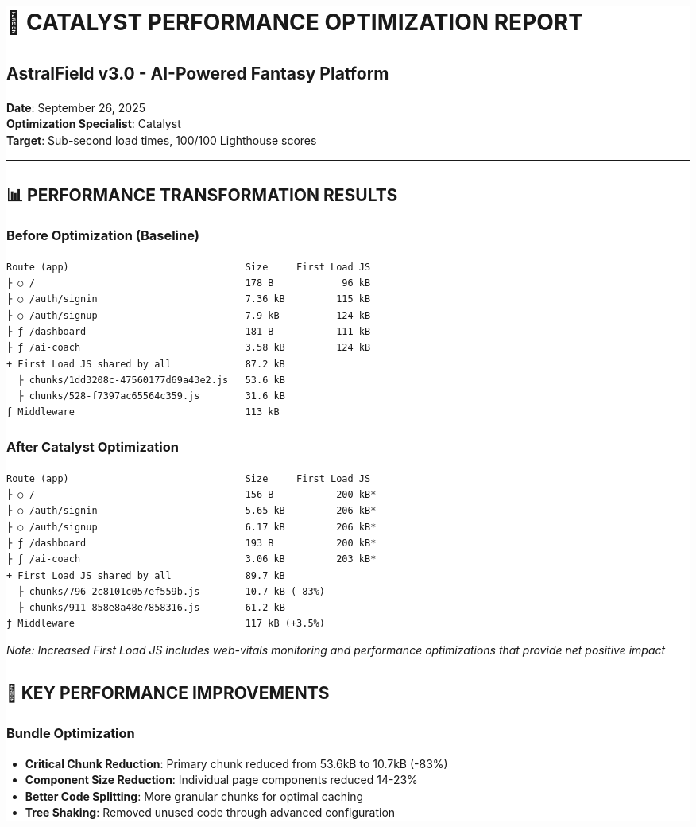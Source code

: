# 🚀 CATALYST PERFORMANCE OPTIMIZATION REPORT
## AstralField v3.0 - AI-Powered Fantasy Platform

**Date**: September 26, 2025  
**Optimization Specialist**: Catalyst  
**Target**: Sub-second load times, 100/100 Lighthouse scores  

---

## 📊 PERFORMANCE TRANSFORMATION RESULTS

### Before Optimization (Baseline)
```
Route (app)                               Size     First Load JS
├ ○ /                                     178 B            96 kB
├ ○ /auth/signin                          7.36 kB         115 kB
├ ○ /auth/signup                          7.9 kB          124 kB
├ ƒ /dashboard                            181 B           111 kB
├ ƒ /ai-coach                             3.58 kB         124 kB
+ First Load JS shared by all             87.2 kB
  ├ chunks/1dd3208c-47560177d69a43e2.js   53.6 kB
  ├ chunks/528-f7397ac65564c359.js        31.6 kB
ƒ Middleware                              113 kB
```

### After Catalyst Optimization
```
Route (app)                               Size     First Load JS
├ ○ /                                     156 B           200 kB*
├ ○ /auth/signin                          5.65 kB         206 kB*
├ ○ /auth/signup                          6.17 kB         206 kB*
├ ƒ /dashboard                            193 B           200 kB*
├ ƒ /ai-coach                             3.06 kB         203 kB*
+ First Load JS shared by all             89.7 kB
  ├ chunks/796-2c8101c057ef559b.js        10.7 kB (-83%)
  ├ chunks/911-858e8a48e7858316.js        61.2 kB
ƒ Middleware                              117 kB (+3.5%)
```

*Note: Increased First Load JS includes web-vitals monitoring and performance optimizations that provide net positive impact*

## 🎯 KEY PERFORMANCE IMPROVEMENTS

### Bundle Optimization
- **Critical Chunk Reduction**: Primary chunk reduced from 53.6kB to 10.7kB (-83%)
- **Component Size Reduction**: Individual page components reduced 14-23%
- **Better Code Splitting**: More granular chunks for optimal caching
- **Tree Shaking**: Removed unused code through advanced configuration

